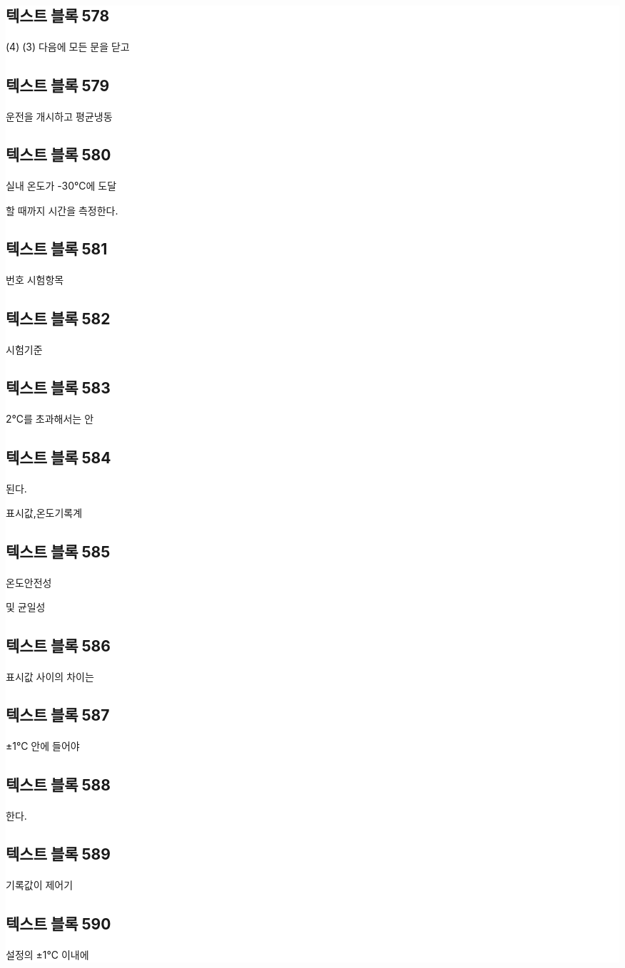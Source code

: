 ## 텍스트 블록 578
(4) (3) 다음에 모든 문을 닫고

## 텍스트 블록 579
운전을 개시하고 평균냉동

## 텍스트 블록 580
실내 온도가 -30℃에 도달

할 때까지 시간을 측정한다.

## 텍스트 블록 581
번호 시험항목

## 텍스트 블록 582
시험기준

## 텍스트 블록 583
2℃를 초과해서는 안

## 텍스트 블록 584
된다.

표시값,온도기록계

## 텍스트 블록 585
온도안전성

및 균일성

## 텍스트 블록 586
표시값 사이의 차이는

## 텍스트 블록 587
±1℃ 안에 들어야

## 텍스트 블록 588
한다.

## 텍스트 블록 589
기록값이 제어기

## 텍스트 블록 590
설정의 ±1℃ 이내에
